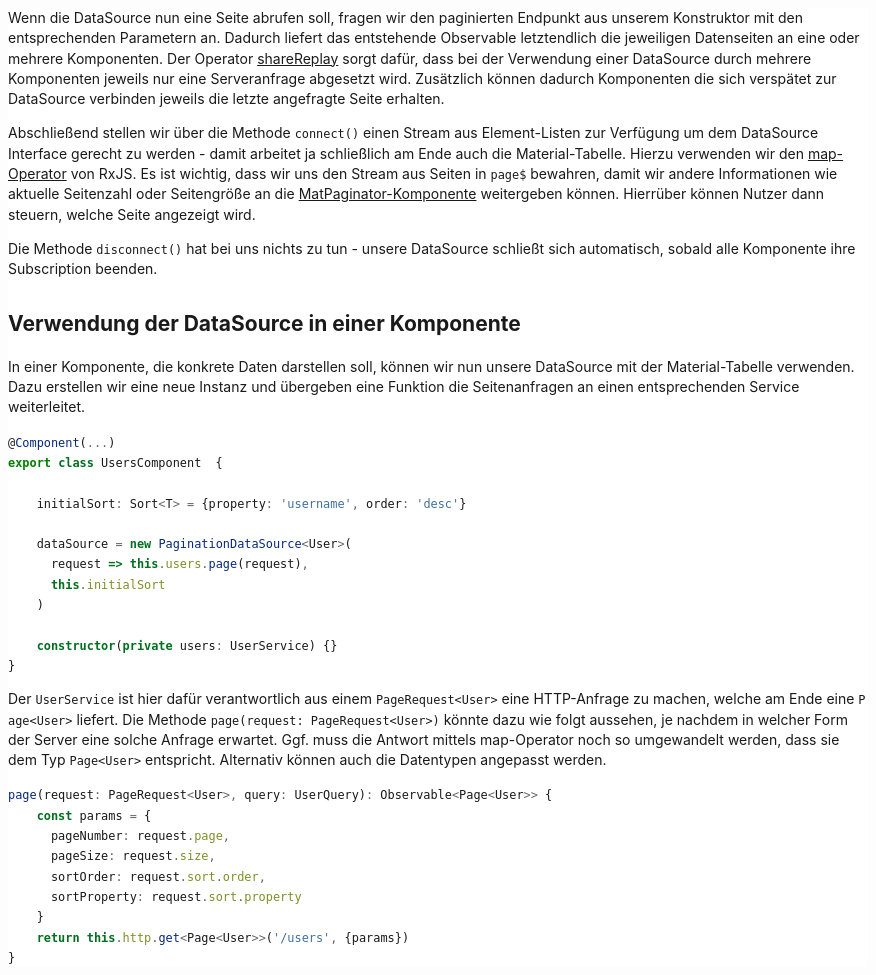 Wenn die DataSource nun eine Seite abrufen soll, fragen wir den paginierten Endpunkt aus unserem Konstruktor mit den entsprechenden Parametern an. Dadurch liefert das entstehende Observable letztendlich die jeweiligen Datenseiten an eine oder mehrere Komponenten. Der Operator [shareReplay](https://rxjs-dev.firebaseapp.com/api/operators/shareReplay) sorgt dafür, dass bei der Verwendung einer DataSource durch mehrere Komponenten jeweils nur eine Serveranfrage abgesetzt wird. Zusätzlich können dadurch Komponenten die sich verspätet zur DataSource verbinden jeweils die letzte angefragte Seite erhalten. 

Abschließend stellen wir über die Methode `connect()` einen Stream aus Element-Listen zur Verfügung um dem DataSource Interface gerecht zu werden - damit arbeitet ja schließlich am Ende auch die Material-Tabelle. Hierzu verwenden wir den [map-Operator](https://rxjs-dev.firebaseapp.com/api/operators/map) von RxJS. Es ist wichtig, dass wir uns den Stream aus Seiten in `page$` bewahren, damit wir andere Informationen wie aktuelle Seitenzahl oder Seitengröße an die [MatPaginator-Komponente](https://material.angular.io/components/paginator/overview) weitergeben können. Hierrüber können Nutzer dann steuern, welche Seite angezeigt wird.

Die Methode `disconnect()` hat bei uns nichts zu tun - unsere DataSource schließt sich automatisch, sobald alle Komponente ihre Subscription beenden.

## Verwendung der DataSource in einer Komponente

In einer Komponente, die konkrete Daten darstellen soll, können wir nun unsere DataSource mit der Material-Tabelle verwenden. Dazu erstellen wir eine neue Instanz und übergeben eine Funktion die Seitenanfragen an einen entsprechenden Service weiterleitet.

```typescript
@Component(...)
export class UsersComponent  {

    initialSort: Sort<T> = {property: 'username', order: 'desc'}

    dataSource = new PaginationDataSource<User>(
      request => this.users.page(request),
      this.initialSort
    )

    constructor(private users: UserService) {}
}
```

Der `UserService` ist hier dafür verantwortlich aus einem `PageRequest<User>` eine HTTP-Anfrage zu machen, welche am Ende eine `Page<User>` liefert. Die Methode `page(request: PageRequest<User>)` könnte dazu wie folgt aussehen, je nachdem in welcher Form der Server eine solche Anfrage erwartet. Ggf. muss die Antwort mittels map-Operator noch so umgewandelt werden, dass sie dem Typ `Page<User>` entspricht. Alternativ können auch die Datentypen angepasst werden.

```typescript
page(request: PageRequest<User>, query: UserQuery): Observable<Page<User>> {
    const params = {
      pageNumber: request.page, 
      pageSize: request.size,
      sortOrder: request.sort.order,
      sortProperty: request.sort.property
    }
    return this.http.get<Page<User>>('/users', {params})
}
```
